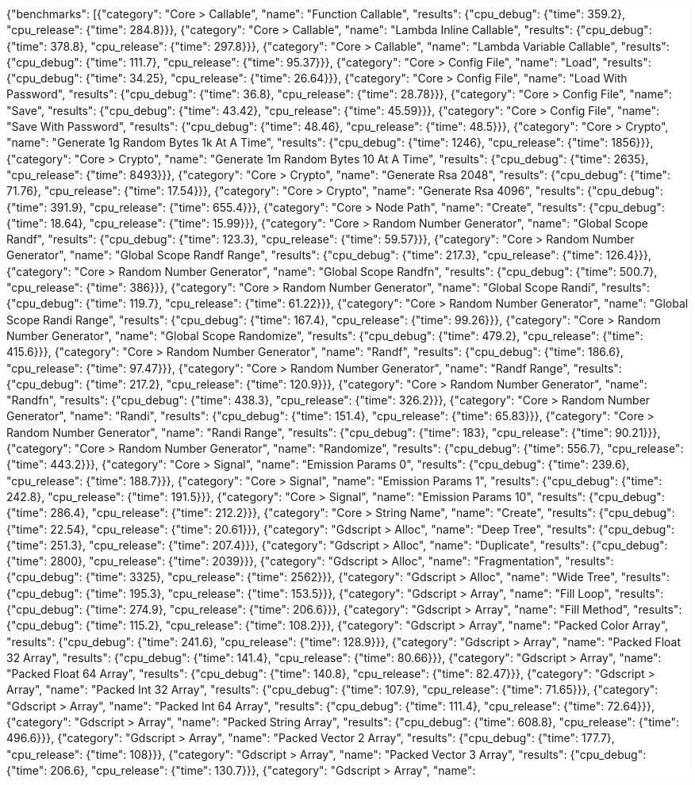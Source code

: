 {"benchmarks":
[{"category": "Core > Callable", "name": "Function Callable", "results": {"cpu_debug": {"time": 359.2}, "cpu_release": {"time": 284.8}}}, {"category": "Core > Callable", "name": "Lambda Inline Callable", "results": {"cpu_debug": {"time": 378.8}, "cpu_release": {"time": 297.8}}}, {"category": "Core > Callable", "name": "Lambda Variable Callable", "results": {"cpu_debug": {"time": 111.7}, "cpu_release": {"time": 95.37}}}, {"category": "Core > Config File", "name": "Load", "results": {"cpu_debug": {"time": 34.25}, "cpu_release": {"time": 26.64}}}, {"category": "Core > Config File", "name": "Load With Password", "results": {"cpu_debug": {"time": 36.8}, "cpu_release": {"time": 28.78}}}, {"category": "Core > Config File", "name": "Save", "results": {"cpu_debug": {"time": 43.42}, "cpu_release": {"time": 45.59}}}, {"category": "Core > Config File", "name": "Save With Password", "results": {"cpu_debug": {"time": 48.46}, "cpu_release": {"time": 48.5}}}, {"category": "Core > Crypto", "name": "Generate 1g Random Bytes 1k At A Time", "results": {"cpu_debug": {"time": 1246}, "cpu_release": {"time": 1856}}}, {"category": "Core > Crypto", "name": "Generate 1m Random Bytes 10 At A Time", "results": {"cpu_debug": {"time": 2635}, "cpu_release": {"time": 8493}}}, {"category": "Core > Crypto", "name": "Generate Rsa 2048", "results": {"cpu_debug": {"time": 71.76}, "cpu_release": {"time": 17.54}}}, {"category": "Core > Crypto", "name": "Generate Rsa 4096", "results": {"cpu_debug": {"time": 391.9}, "cpu_release": {"time": 655.4}}}, {"category": "Core > Node Path", "name": "Create", "results": {"cpu_debug": {"time": 18.64}, "cpu_release": {"time": 15.99}}}, {"category": "Core > Random Number Generator", "name": "Global Scope Randf", "results": {"cpu_debug": {"time": 123.3}, "cpu_release": {"time": 59.57}}}, {"category": "Core > Random Number Generator", "name": "Global Scope Randf Range", "results": {"cpu_debug": {"time": 217.3}, "cpu_release": {"time": 126.4}}}, {"category": "Core > Random Number Generator", "name": "Global Scope Randfn", "results": {"cpu_debug": {"time": 500.7}, "cpu_release": {"time": 386}}}, {"category": "Core > Random Number Generator", "name": "Global Scope Randi", "results": {"cpu_debug": {"time": 119.7}, "cpu_release": {"time": 61.22}}}, {"category": "Core > Random Number Generator", "name": "Global Scope Randi Range", "results": {"cpu_debug": {"time": 167.4}, "cpu_release": {"time": 99.26}}}, {"category": "Core > Random Number Generator", "name": "Global Scope Randomize", "results": {"cpu_debug": {"time": 479.2}, "cpu_release": {"time": 415.6}}}, {"category": "Core > Random Number Generator", "name": "Randf", "results": {"cpu_debug": {"time": 186.6}, "cpu_release": {"time": 97.47}}}, {"category": "Core > Random Number Generator", "name": "Randf Range", "results": {"cpu_debug": {"time": 217.2}, "cpu_release": {"time": 120.9}}}, {"category": "Core > Random Number Generator", "name": "Randfn", "results": {"cpu_debug": {"time": 438.3}, "cpu_release": {"time": 326.2}}}, {"category": "Core > Random Number Generator", "name": "Randi", "results": {"cpu_debug": {"time": 151.4}, "cpu_release": {"time": 65.83}}}, {"category": "Core > Random Number Generator", "name": "Randi Range", "results": {"cpu_debug": {"time": 183}, "cpu_release": {"time": 90.21}}}, {"category": "Core > Random Number Generator", "name": "Randomize", "results": {"cpu_debug": {"time": 556.7}, "cpu_release": {"time": 443.2}}}, {"category": "Core > Signal", "name": "Emission Params 0", "results": {"cpu_debug": {"time": 239.6}, "cpu_release": {"time": 188.7}}}, {"category": "Core > Signal", "name": "Emission Params 1", "results": {"cpu_debug": {"time": 242.8}, "cpu_release": {"time": 191.5}}}, {"category": "Core > Signal", "name": "Emission Params 10", "results": {"cpu_debug": {"time": 286.4}, "cpu_release": {"time": 212.2}}}, {"category": "Core > String Name", "name": "Create", "results": {"cpu_debug": {"time": 22.54}, "cpu_release": {"time": 20.61}}}, {"category": "Gdscript > Alloc", "name": "Deep Tree", "results": {"cpu_debug": {"time": 251.3}, "cpu_release": {"time": 207.4}}}, {"category": "Gdscript > Alloc", "name": "Duplicate", "results": {"cpu_debug": {"time": 2800}, "cpu_release": {"time": 2039}}}, {"category": "Gdscript > Alloc", "name": "Fragmentation", "results": {"cpu_debug": {"time": 3325}, "cpu_release": {"time": 2562}}}, {"category": "Gdscript > Alloc", "name": "Wide Tree", "results": {"cpu_debug": {"time": 195.3}, "cpu_release": {"time": 153.5}}}, {"category": "Gdscript > Array", "name": "Fill Loop", "results": {"cpu_debug": {"time": 274.9}, "cpu_release": {"time": 206.6}}}, {"category": "Gdscript > Array", "name": "Fill Method", "results": {"cpu_debug": {"time": 115.2}, "cpu_release": {"time": 108.2}}}, {"category": "Gdscript > Array", "name": "Packed Color Array", "results": {"cpu_debug": {"time": 241.6}, "cpu_release": {"time": 128.9}}}, {"category": "Gdscript > Array", "name": "Packed Float 32 Array", "results": {"cpu_debug": {"time": 141.4}, "cpu_release": {"time": 80.66}}}, {"category": "Gdscript > Array", "name": "Packed Float 64 Array", "results": {"cpu_debug": {"time": 140.8}, "cpu_release": {"time": 82.47}}}, {"category": "Gdscript > Array", "name": "Packed Int 32 Array", "results": {"cpu_debug": {"time": 107.9}, "cpu_release": {"time": 71.65}}}, {"category": "Gdscript > Array", "name": "Packed Int 64 Array", "results": {"cpu_debug": {"time": 111.4}, "cpu_release": {"time": 72.64}}}, {"category": "Gdscript > Array", "name": "Packed String Array", "results": {"cpu_debug": {"time": 608.8}, "cpu_release": {"time": 496.6}}}, {"category": "Gdscript > Array", "name": "Packed Vector 2 Array", "results": {"cpu_debug": {"time": 177.7}, "cpu_release": {"time": 108}}}, {"category": "Gdscript > Array", "name": "Packed Vector 3 Array", "results": {"cpu_debug": {"time": 206.6}, "cpu_release": {"time": 130.7}}}, {"category": "Gdscript > Array", "name":